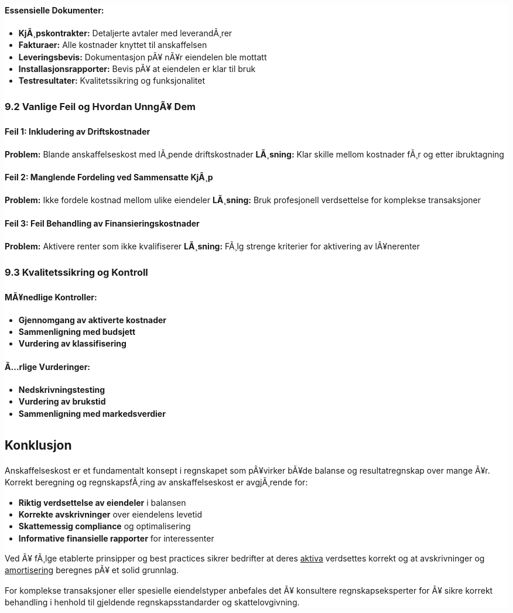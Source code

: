 #### Essensielle Dokumenter:
* **KjÃ¸pskontrakter:** Detaljerte avtaler med leverandÃ¸rer
* **Fakturaer:** Alle kostnader knyttet til anskaffelsen
* **Leveringsbevis:** Dokumentasjon pÃ¥ nÃ¥r eiendelen ble mottatt
* **Installasjonsrapporter:** Bevis pÃ¥ at eiendelen er klar til bruk
* **Testresultater:** Kvalitetssikring og funksjonalitet

### 9.2 Vanlige Feil og Hvordan UnngÃ¥ Dem

#### Feil 1: Inkludering av Driftskostnader
**Problem:** Blande anskaffelseskost med lÃ¸pende driftskostnader
**LÃ¸sning:** Klar skille mellom kostnader fÃ¸r og etter ibruktagning

#### Feil 2: Manglende Fordeling ved Sammensatte KjÃ¸p
**Problem:** Ikke fordele kostnad mellom ulike eiendeler
**LÃ¸sning:** Bruk profesjonell verdsettelse for komplekse transaksjoner

#### Feil 3: Feil Behandling av Finansieringskostnader
**Problem:** Aktivere renter som ikke kvalifiserer
**LÃ¸sning:** FÃ¸lg strenge kriterier for aktivering av lÃ¥nerenter

### 9.3 Kvalitetssikring og Kontroll

#### MÃ¥nedlige Kontroller:
* **Gjennomgang av aktiverte kostnader**
* **Sammenligning med budsjett**
* **Vurdering av klassifisering**

#### Ã…rlige Vurderinger:
* **Nedskrivningstesting**
* **Vurdering av brukstid**
* **Sammenligning med markedsverdier**

## Konklusjon

Anskaffelseskost er et fundamentalt konsept i regnskapet som pÃ¥virker bÃ¥de balanse og resultatregnskap over mange Ã¥r. Korrekt beregning og regnskapsfÃ¸ring av anskaffelseskost er avgjÃ¸rende for:

* **Riktig verdsettelse av eiendeler** i balansen
* **Korrekte avskrivninger** over eiendelens levetid  
* **Skattemessig compliance** og optimalisering
* **Informative finansielle rapporter** for interessenter

Ved Ã¥ fÃ¸lge etablerte prinsipper og best practices sikrer bedrifter at deres [aktiva](/blogs/regnskap/hva-er-aktiva "Hva er Aktiva? En Komplett Guide til Eiendeler") verdsettes korrekt og at avskrivninger og [amortisering](/blogs/regnskap/hva-er-amortisering "Hva er Amortisering? Fordeling av Immaterielle Eiendeler") beregnes pÃ¥ et solid grunnlag.

For komplekse transaksjoner eller spesielle eiendelstyper anbefales det Ã¥ konsultere regnskapseksperter for Ã¥ sikre korrekt behandling i henhold til gjeldende regnskapsstandarder og skattelovgivning.
